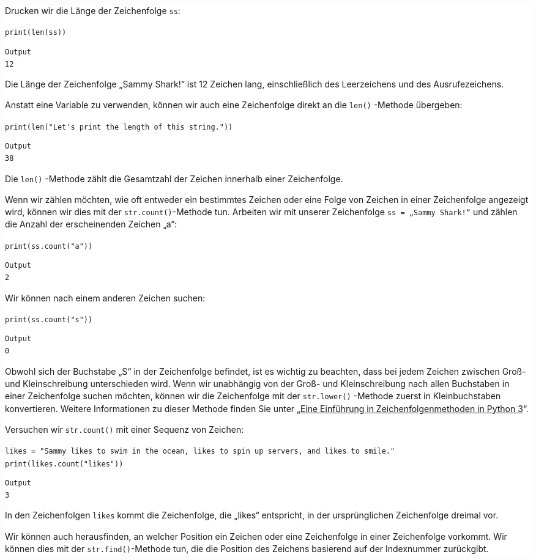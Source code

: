 <p>Drucken wir die Länge der Zeichenfolge <code>ss</code>:</p>
<pre class="code-pre "><code class="code-highlight language-python">print(len(ss))
</code></pre><pre class="code-pre "><code><div class="secondary-code-label " title="Output">Output</div>12
</code></pre>
<p>Die Länge der Zeichenfolge „Sammy Shark!“ ist 12 Zeichen lang, einschließlich des Leerzeichens und des Ausrufezeichens.</p>

<p>Anstatt eine Variable zu verwenden, können wir auch eine Zeichenfolge direkt an die <code>len()</code> -Methode übergeben:</p>
<pre class="code-pre "><code class="code-highlight language-python">print(len("Let's print the length of this string."))
</code></pre><pre class="code-pre "><code><div class="secondary-code-label " title="Output">Output</div>38
</code></pre>
<p>Die <code>len()</code> -Methode zählt die Gesamtzahl der Zeichen innerhalb einer Zeichenfolge.</p>

<p>Wenn wir zählen möchten, wie oft entweder ein bestimmtes Zeichen oder eine Folge von Zeichen in einer Zeichenfolge angezeigt wird, können wir dies mit der <code>str.count()</code>-Methode tun. Arbeiten wir mit unserer Zeichenfolge <code>ss = „Sammy Shark!“</code> und zählen die Anzahl der erscheinenden Zeichen „a“:</p>
<pre class="code-pre "><code class="code-highlight language-python">print(ss.count("a"))
</code></pre><pre class="code-pre "><code><div class="secondary-code-label " title="Output">Output</div>2
</code></pre>
<p>Wir können nach einem anderen Zeichen suchen:</p>
<pre class="code-pre "><code class="code-highlight language-python">print(ss.count("s"))
</code></pre><pre class="code-pre "><code><div class="secondary-code-label " title="Output">Output</div>0
</code></pre>
<p>Obwohl sich der Buchstabe „S“ in der Zeichenfolge befindet, ist es wichtig zu beachten, dass bei jedem Zeichen zwischen Groß- und Kleinschreibung unterschieden wird. Wenn wir unabhängig von der Groß- und Kleinschreibung nach allen Buchstaben in einer Zeichenfolge suchen möchten, können wir die Zeichenfolge mit der <code>str.lower()</code> -Methode zuerst in Kleinbuchstaben konvertieren. Weitere Informationen zu dieser Methode finden Sie unter „<a href="https://www.digitalocean.com/community/tutorials/an-introduction-to-string-methods-in-python-3#making-strings-upper-and-lower-case">Eine Einführung in Zeichenfolgenmethoden in Python 3</a>“.</p>

<p>Versuchen wir <code>str.count()</code> mit einer Sequenz von Zeichen:</p>
<pre class="code-pre "><code class="code-highlight language-python">likes = "Sammy likes to swim in the ocean, likes to spin up servers, and likes to smile."
print(likes.count("likes"))
</code></pre><pre class="code-pre "><code><div class="secondary-code-label " title="Output">Output</div>3
</code></pre>
<p>In den Zeichenfolgen <code>likes</code> kommt die Zeichenfolge, die „likes“ entspricht, in der ursprünglichen Zeichenfolge dreimal vor.</p>

<p>Wir können auch herausfinden, an welcher Position ein Zeichen oder eine Zeichenfolge in einer Zeichenfolge vorkommt. Wir können dies mit der <code>str.find()</code>-Methode tun, die die Position des Zeichens basierend auf der Indexnummer zurückgibt.</p>

